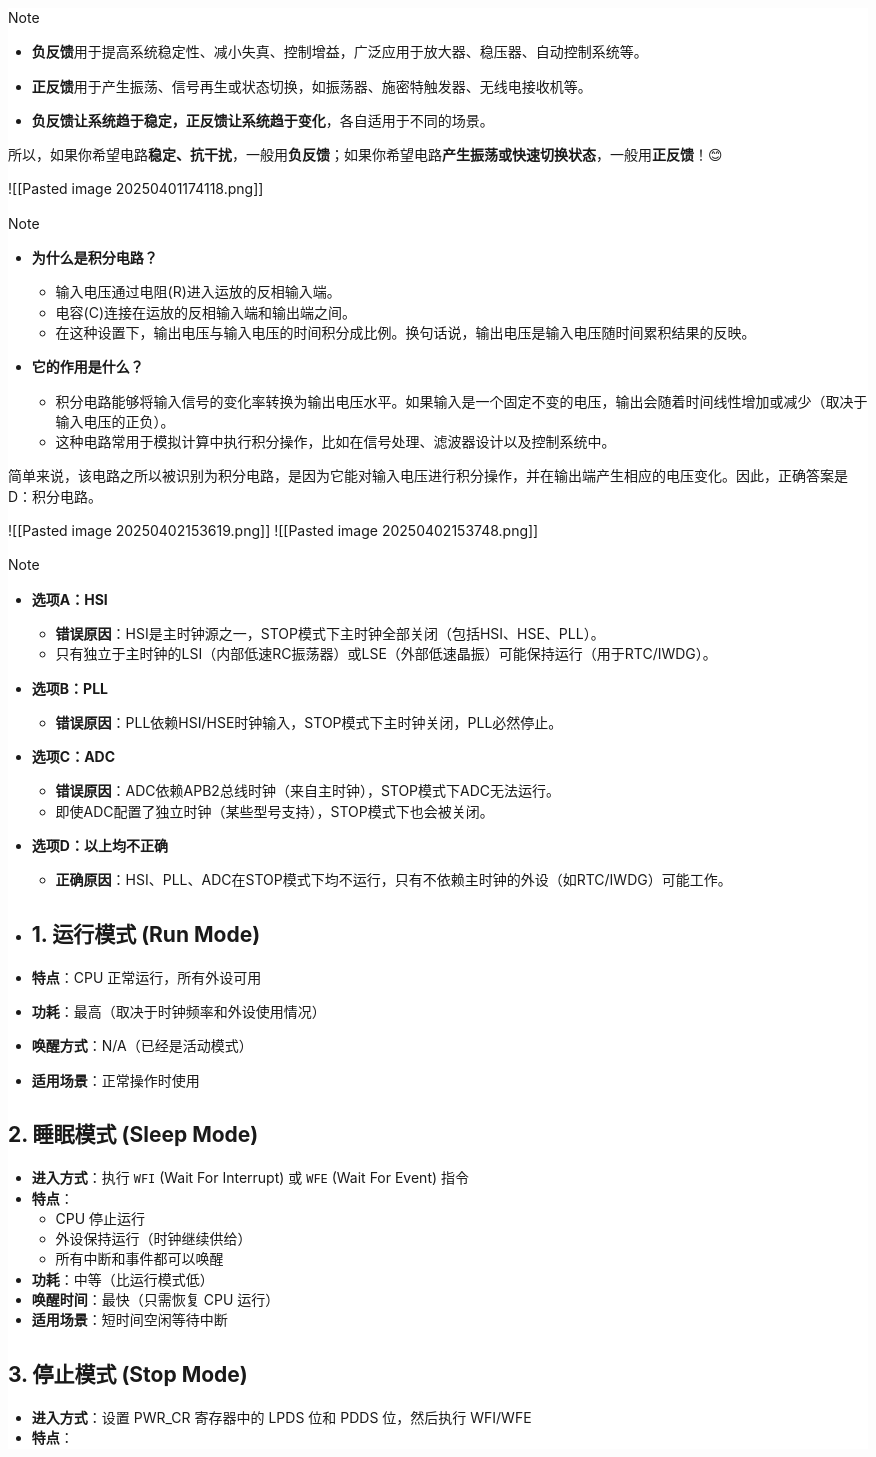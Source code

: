 > [!NOTE]
> - **负反馈**用于提高系统稳定性、减小失真、控制增益，广泛应用于放大器、稳压器、自动控制系统等。
>     
> - **正反馈**用于产生振荡、信号再生或状态切换，如振荡器、施密特触发器、无线电接收机等。
>     
> - **负反馈让系统趋于稳定，正反馈让系统趋于变化**，各自适用于不同的场景。
>     
> 
> 所以，如果你希望电路**稳定、抗干扰**，一般用**负反馈**；如果你希望电路**产生振荡或快速切换状态**，一般用**正反馈**！😊

![[Pasted image 20250401174118.png]]

> [!NOTE]
> - **为什么是积分电路？**
>   - 输入电压通过电阻\(R\)进入运放的反相输入端。
>   - 电容\(C\)连接在运放的反相输入端和输出端之间。
>   - 在这种设置下，输出电压与输入电压的时间积分成比例。换句话说，输出电压是输入电压随时间累积结果的反映。
> 
> - **它的作用是什么？**
>   - 积分电路能够将输入信号的变化率转换为输出电压水平。如果输入是一个固定不变的电压，输出会随着时间线性增加或减少（取决于输入电压的正负）。
>   - 这种电路常用于模拟计算中执行积分操作，比如在信号处理、滤波器设计以及控制系统中。
> 
> 简单来说，该电路之所以被识别为积分电路，是因为它能对输入电压进行积分操作，并在输出端产生相应的电压变化。因此，正确答案是D：积分电路。

![[Pasted image 20250402153619.png]]
![[Pasted image 20250402153748.png]]

> [!NOTE]
> - **选项A：HSI**
>     
>     - ​**错误原因**：HSI是主时钟源之一，STOP模式下主时钟全部关闭（包括HSI、HSE、PLL）。
>     - 只有独立于主时钟的LSI（内部低速RC振荡器）或LSE（外部低速晶振）可能保持运行（用于RTC/IWDG）。
> - ​**选项B：PLL**
>     
>     - ​**错误原因**：PLL依赖HSI/HSE时钟输入，STOP模式下主时钟关闭，PLL必然停止。
> - ​**选项C：ADC**
>     
>     - ​**错误原因**：ADC依赖APB2总线时钟（来自主时钟），STOP模式下ADC无法运行。
>     - 即使ADC配置了独立时钟（某些型号支持），STOP模式下也会被关闭。
> - ​**选项D：以上均不正确**
>     
>     - ​**正确原因**：HSI、PLL、ADC在STOP模式下均不运行，只有不依赖主时钟的外设（如RTC/IWDG）可能工作。
> - ## 1. 运行模式 (Run Mode)
> 
> - ​**特点**：CPU 正常运行，所有外设可用
> - ​**功耗**：最高（取决于时钟频率和外设使用情况）
> - ​**唤醒方式**：N/A（已经是活动模式）
> - ​**适用场景**：正常操作时使用
> 
> ## 2. 睡眠模式 (Sleep Mode)
> 
> - ​**进入方式**：执行 `WFI` (Wait For Interrupt) 或 `WFE` (Wait For Event) 指令
> - ​**特点**：
>     - CPU 停止运行
>     - 外设保持运行（时钟继续供给）
>     - 所有中断和事件都可以唤醒
> - ​**功耗**：中等（比运行模式低）
> - ​**唤醒时间**：最快（只需恢复 CPU 运行）
> - ​**适用场景**：短时间空闲等待中断
> 
> ## 3. 停止模式 (Stop Mode)
> 
> - ​**进入方式**：设置 PWR_CR 寄存器中的 LPDS 位和 PDDS 位，然后执行 WFI/WFE
> - ​**特点**：